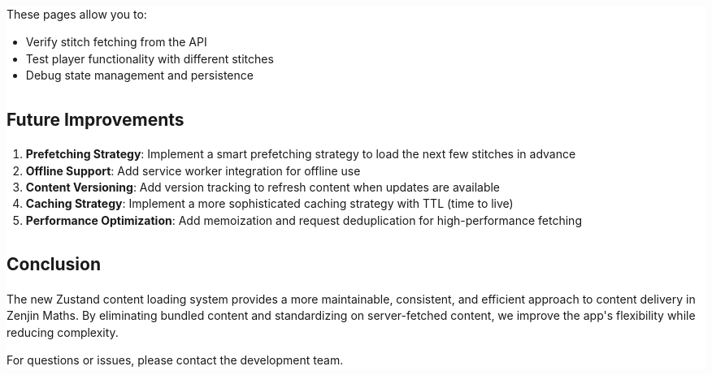 These pages allow you to:
- Verify stitch fetching from the API
- Test player functionality with different stitches
- Debug state management and persistence

## Future Improvements

1. **Prefetching Strategy**: Implement a smart prefetching strategy to load the next few stitches in advance
2. **Offline Support**: Add service worker integration for offline use
3. **Content Versioning**: Add version tracking to refresh content when updates are available
4. **Caching Strategy**: Implement a more sophisticated caching strategy with TTL (time to live)
5. **Performance Optimization**: Add memoization and request deduplication for high-performance fetching

## Conclusion

The new Zustand content loading system provides a more maintainable, consistent, and efficient approach to content delivery in Zenjin Maths. By eliminating bundled content and standardizing on server-fetched content, we improve the app's flexibility while reducing complexity.

For questions or issues, please contact the development team.